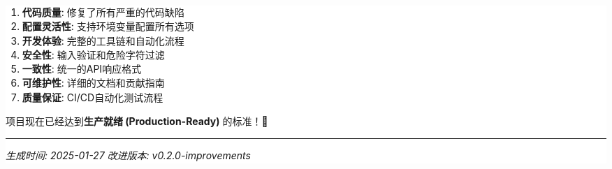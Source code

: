 1. **代码质量**: 修复了所有严重的代码缺陷
2. **配置灵活性**: 支持环境变量配置所有选项
3. **开发体验**: 完整的工具链和自动化流程
4. **安全性**: 输入验证和危险字符过滤
5. **一致性**: 统一的API响应格式
6. **可维护性**: 详细的文档和贡献指南
7. **质量保证**: CI/CD自动化测试流程

项目现在已经达到**生产就绪 (Production-Ready)** 的标准！🚀

---

*生成时间: 2025-01-27*
*改进版本: v0.2.0-improvements*

